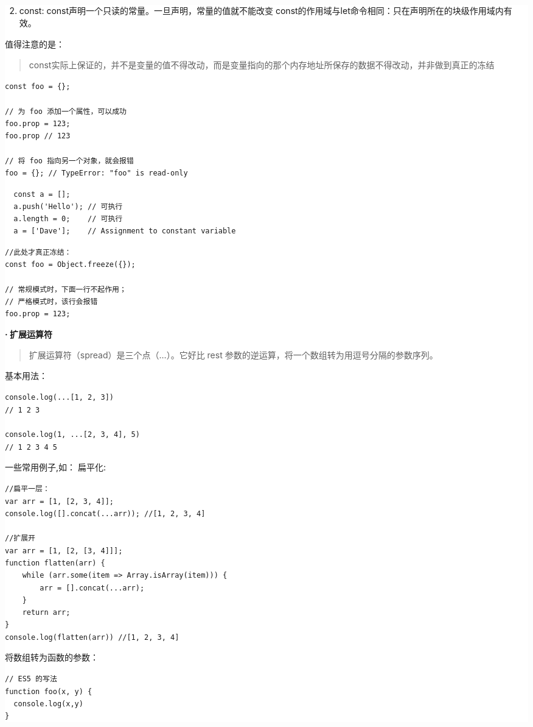 2) const:
const声明一个只读的常量。一旦声明，常量的值就不能改变
const的作用域与let命令相同：只在声明所在的块级作用域内有效。

值得注意的是：
> const实际上保证的，并不是变量的值不得改动，而是变量指向的那个内存地址所保存的数据不得改动，并非做到真正的冻结

```
const foo = {};

// 为 foo 添加一个属性，可以成功
foo.prop = 123;
foo.prop // 123

// 将 foo 指向另一个对象，就会报错
foo = {}; // TypeError: "foo" is read-only
```
```
  const a = [];
  a.push('Hello'); // 可执行
  a.length = 0;    // 可执行
  a = ['Dave'];    // Assignment to constant variable
```

```
//此处才真正冻结：
const foo = Object.freeze({});

// 常规模式时，下面一行不起作用；
// 严格模式时，该行会报错
foo.prop = 123;
```

**· 扩展运算符**

> 扩展运算符（spread）是三个点（...）。它好比 rest 参数的逆运算，将一个数组转为用逗号分隔的参数序列。

基本用法：
```
console.log(...[1, 2, 3])
// 1 2 3

console.log(1, ...[2, 3, 4], 5)
// 1 2 3 4 5
```
一些常用例子,如：
扁平化:
```
//扁平一层：
var arr = [1, [2, 3, 4]];
console.log([].concat(...arr)); //[1, 2, 3, 4]

//扩展开
var arr = [1, [2, [3, 4]]];
function flatten(arr) {
    while (arr.some(item => Array.isArray(item))) {
        arr = [].concat(...arr);
    }
    return arr;
}
console.log(flatten(arr)) //[1, 2, 3, 4]
```
将数组转为函数的参数：
```
// ES5 的写法
function foo(x, y) {
  console.log(x,y)
}
```